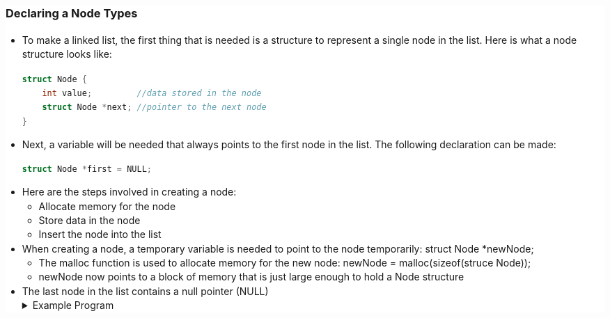 ### Declaring a Node Types
<ul>
  <li>
    <a>To make a linked list, the first thing that is needed is a structure to represent a single node in the list. Here is what a node structure looks like:</a>

```c
struct Node {
    int value;         //data stored in the node
    struct Node *next; //pointer to the next node
}
```  
  </li>
  <li>
    <a>Next, a variable will be needed that always points to the first node in the list. The following declaration can be made:</a>

```c
struct Node *first = NULL;
```
  </li>
  <li>
    <a>Here are the steps involved in creating a node:</a>
    <ul>
      <li>
        <a>Allocate memory for the node</a>
      </li>
      <li>
        <a>Store data in the node</a>
      </li>
      <li>
        <a>Insert the node into the list</a>
      </li>
    </ul>        
  </li>
  <li>
    <a>When creating a node, a temporary variable is needed to point to the node temporarily: struct Node *newNode;</a>
    <ul>
      <li>
        <a>The malloc function is used to allocate memory for the new node: newNode = malloc(sizeof(struce Node));</a>
      </li>
      <li>
        <a>newNode now points to a block of memory that is just large enough to hold a Node structure</a>
      </li>
    </ul>    
  </li>  
  <li>
    <a>The last node in the list contains a null pointer (NULL)</a>
  </li>  
  <details><summary>Example Program</summary></details>
</ul>   
